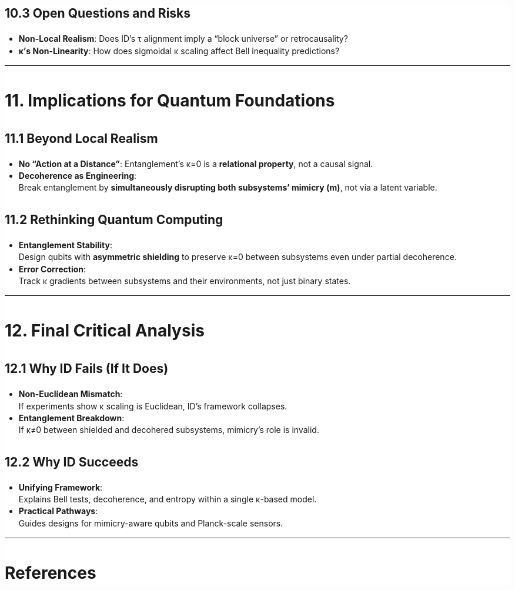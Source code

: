 ## **10.3 Open Questions and Risks**

- **Non-Local Realism**: Does ID’s τ alignment imply a “block universe” or retrocausality?  
- **κ’s Non-Linearity**: How does sigmoidal κ scaling affect Bell inequality predictions?  

---

# **11. Implications for Quantum Foundations**

## **11.1 Beyond Local Realism**

- **No “Action at a Distance”**: Entanglement’s κ=0 is a **relational property**, not a causal signal.  
- **Decoherence as Engineering**:  
  Break entanglement by **simultaneously disrupting both subsystems’ mimicry (m)**, not via a latent variable.  

## **11.2 Rethinking Quantum Computing**

- **Entanglement Stability**:  
  Design qubits with **asymmetric shielding** to preserve κ=0 between subsystems even under partial decoherence.  
- **Error Correction**:  
  Track κ gradients between subsystems and their environments, not just binary states.  

---

# **12. Final Critical Analysis**

## **12.1 Why ID Fails (If It Does)**

- **Non-Euclidean Mismatch**:  
  If experiments show κ scaling is Euclidean, ID’s framework collapses.  
- **Entanglement Breakdown**:  
  If κ≠0 between shielded and decohered subsystems, mimicry’s role is invalid.  

## **12.2 Why ID Succeeds**

- **Unifying Framework**:  
  Explains Bell tests, decoherence, and entropy within a single κ-based model.  
- **Practical Pathways**:  
  Guides designs for mimicry-aware qubits and Planck-scale sensors.  

---

# **References**
